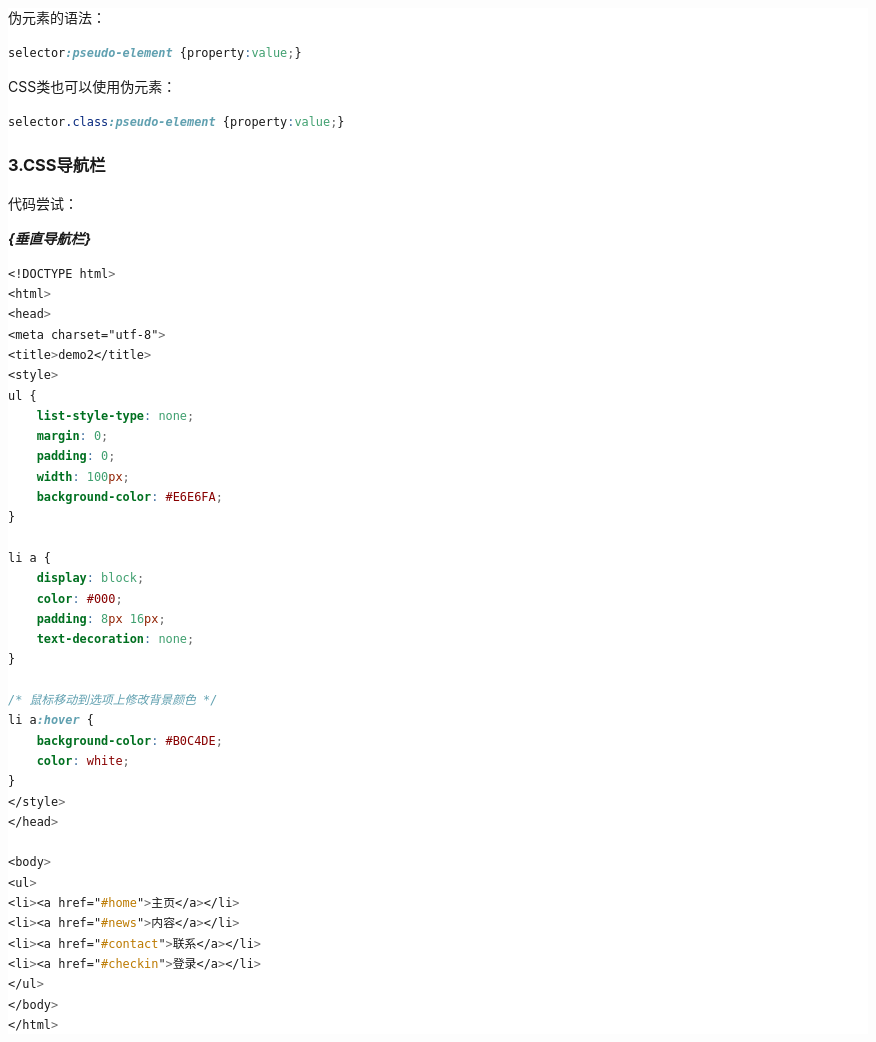 伪元素的语法：
```css
selector:pseudo-element {property:value;}
```
CSS类也可以使用伪元素：
```css
selector.class:pseudo-element {property:value;}
```
### 3.CSS导航栏
代码尝试：

***{垂直导航栏}***
```css
<!DOCTYPE html>
<html>
<head>
<meta charset="utf-8"> 
<title>demo2</title> 
<style>
ul {
    list-style-type: none;
    margin: 0;
    padding: 0;
    width: 100px;
    background-color: #E6E6FA;
}
 
li a {
    display: block;
    color: #000;
    padding: 8px 16px;
    text-decoration: none;
}
 
/* 鼠标移动到选项上修改背景颜色 */
li a:hover {
    background-color: #B0C4DE;
    color: white;
}
</style>
</head>

<body>
<ul>
<li><a href="#home">主页</a></li>
<li><a href="#news">内容</a></li>
<li><a href="#contact">联系</a></li>
<li><a href="#checkin">登录</a></li>
</ul>
</body>
</html>
```
